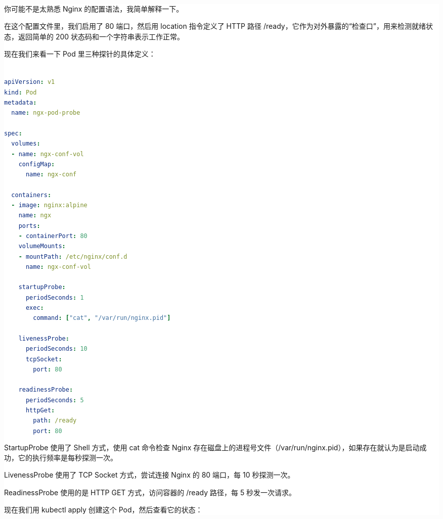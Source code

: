 你可能不是太熟悉 Nginx 的配置语法，我简单解释一下。

在这个配置文件里，我们启用了 80 端口，然后用 location 指令定义了 HTTP 路径 /ready，它作为对外暴露的“检查口”，用来检测就绪状态，返回简单的 200 状态码和一个字符串表示工作正常。

现在我们来看一下 Pod 里三种探针的具体定义：

```yaml

apiVersion: v1
kind: Pod
metadata:
  name: ngx-pod-probe

spec:
  volumes:
  - name: ngx-conf-vol
    configMap:
      name: ngx-conf

  containers:
  - image: nginx:alpine
    name: ngx
    ports:
    - containerPort: 80
    volumeMounts:
    - mountPath: /etc/nginx/conf.d
      name: ngx-conf-vol

    startupProbe:
      periodSeconds: 1
      exec:
        command: ["cat", "/var/run/nginx.pid"]

    livenessProbe:
      periodSeconds: 10
      tcpSocket:
        port: 80

    readinessProbe:
      periodSeconds: 5
      httpGet:
        path: /ready
        port: 80
```

StartupProbe 使用了 Shell 方式，使用 cat 命令检查 Nginx 存在磁盘上的进程号文件（/var/run/nginx.pid），如果存在就认为是启动成功，它的执行频率是每秒探测一次。

LivenessProbe 使用了 TCP Socket 方式，尝试连接 Nginx 的 80 端口，每 10 秒探测一次。

ReadinessProbe 使用的是 HTTP GET 方式，访问容器的 /ready 路径，每 5 秒发一次请求。

现在我们用 kubectl apply 创建这个 Pod，然后查看它的状态：
